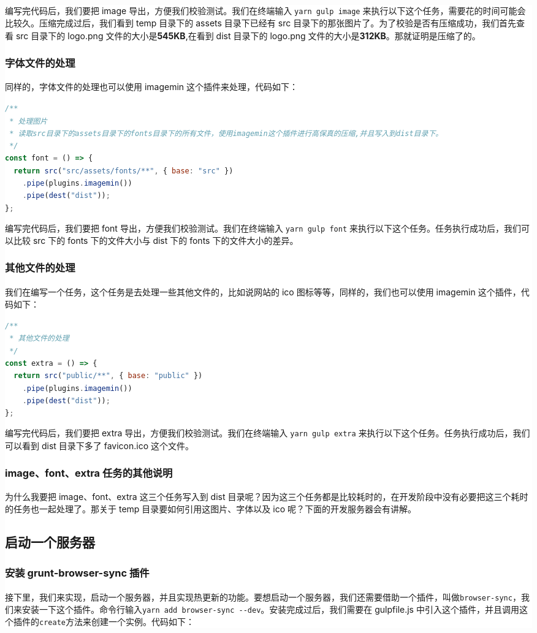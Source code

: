 编写完代码后，我们要把 image 导出，方便我们校验测试。我们在终端输入 `yarn gulp image` 来执行以下这个任务，需要花的时间可能会比较久。压缩完成过后，我们看到 temp 目录下的 assets 目录下已经有 src 目录下的那张图片了。为了校验是否有压缩成功，我们首先查看 src 目录下的 logo.png 文件的大小是**545KB**,在看到 dist 目录下的 logo.png 文件的大小是**312KB**。那就证明是压缩了的。

### 字体文件的处理

同样的，字体文件的处理也可以使用 imagemin 这个插件来处理，代码如下：

```javaScript
/**
 * 处理图片
 * 读取src目录下的assets目录下的fonts目录下的所有文件，使用imagemin这个插件进行高保真的压缩,并且写入到dist目录下。
 */
const font = () => {
  return src("src/assets/fonts/**", { base: "src" })
    .pipe(plugins.imagemin())
    .pipe(dest("dist"));
};
```

编写完代码后，我们要把 font 导出，方便我们校验测试。我们在终端输入 `yarn gulp font` 来执行以下这个任务。任务执行成功后，我们可以比较 src 下的 fonts 下的文件大小与 dist 下的 fonts 下的文件大小的差异。

### 其他文件的处理

我们在编写一个任务，这个任务是去处理一些其他文件的，比如说网站的 ico 图标等等，同样的，我们也可以使用
imagemin 这个插件，代码如下：

```javaScript
/**
 * 其他文件的处理
 */
const extra = () => {
  return src("public/**", { base: "public" })
    .pipe(plugins.imagemin())
    .pipe(dest("dist"));
};
```

编写完代码后，我们要把 extra 导出，方便我们校验测试。我们在终端输入 `yarn gulp extra` 来执行以下这个任务。任务执行成功后，我们可以看到 dist 目录下多了 favicon.ico 这个文件。

### image、font、extra 任务的其他说明

为什么我要把 image、font、extra 这三个任务写入到 dist 目录呢？因为这三个任务都是比较耗时的，在开发阶段中没有必要把这三个耗时的任务也一起处理了。那关于 temp 目录要如何引用这图片、字体以及 ico 呢？下面的开发服务器会有讲解。

## 启动一个服务器

### 安装 grunt-browser-sync 插件

接下里，我们来实现，启动一个服务器，并且实现热更新的功能。要想启动一个服务器，我们还需要借助一个插件，叫做`browser-sync`，我们来安装一下这个插件。命令行输入`yarn add browser-sync --dev`。安装完成过后，我们需要在 gulpfile.js 中引入这个插件，并且调用这个插件的`create`方法来创建一个实例。代码如下：
